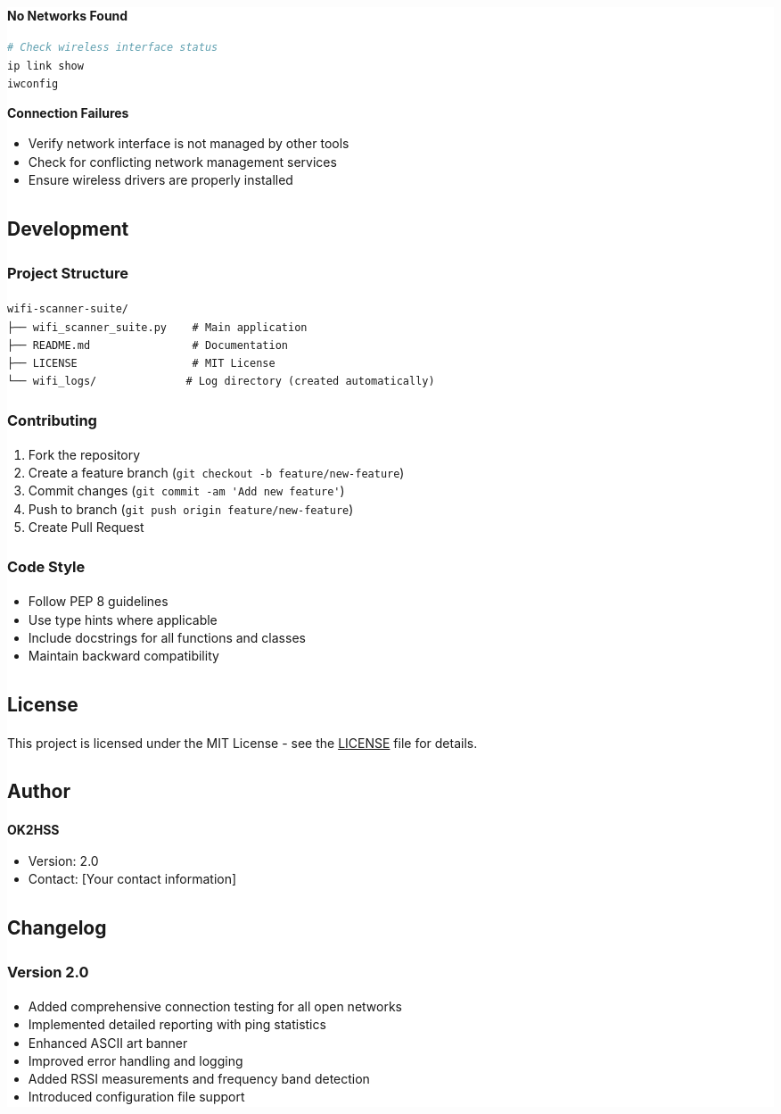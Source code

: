 **No Networks Found**
```bash
# Check wireless interface status
ip link show
iwconfig
```

**Connection Failures**
- Verify network interface is not managed by other tools
- Check for conflicting network management services
- Ensure wireless drivers are properly installed

## Development

### Project Structure
```
wifi-scanner-suite/
├── wifi_scanner_suite.py    # Main application
├── README.md                # Documentation
├── LICENSE                  # MIT License
└── wifi_logs/              # Log directory (created automatically)
```

### Contributing

1. Fork the repository
2. Create a feature branch (`git checkout -b feature/new-feature`)
3. Commit changes (`git commit -am 'Add new feature'`)
4. Push to branch (`git push origin feature/new-feature`)
5. Create Pull Request

### Code Style
- Follow PEP 8 guidelines
- Use type hints where applicable
- Include docstrings for all functions and classes
- Maintain backward compatibility

## License

This project is licensed under the MIT License - see the [LICENSE](LICENSE) file for details.

## Author

**OK2HSS**
- Version: 2.0
- Contact: [Your contact information]

## Changelog

### Version 2.0
- Added comprehensive connection testing for all open networks
- Implemented detailed reporting with ping statistics
- Enhanced ASCII art banner
- Improved error handling and logging
- Added RSSI measurements and frequency band detection
- Introduced configuration file support
